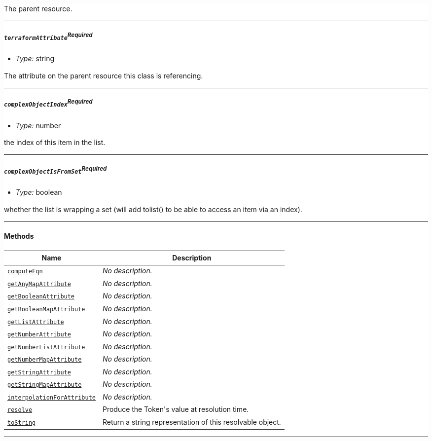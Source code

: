 The parent resource.

---

##### `terraformAttribute`<sup>Required</sup> <a name="terraformAttribute" id="rhizo-co-terraform-provider-oci.dataOciSchServiceConnector.DataOciSchServiceConnectorSourceLogSourcesOutputReference.Initializer.parameter.terraformAttribute"></a>

- *Type:* string

The attribute on the parent resource this class is referencing.

---

##### `complexObjectIndex`<sup>Required</sup> <a name="complexObjectIndex" id="rhizo-co-terraform-provider-oci.dataOciSchServiceConnector.DataOciSchServiceConnectorSourceLogSourcesOutputReference.Initializer.parameter.complexObjectIndex"></a>

- *Type:* number

the index of this item in the list.

---

##### `complexObjectIsFromSet`<sup>Required</sup> <a name="complexObjectIsFromSet" id="rhizo-co-terraform-provider-oci.dataOciSchServiceConnector.DataOciSchServiceConnectorSourceLogSourcesOutputReference.Initializer.parameter.complexObjectIsFromSet"></a>

- *Type:* boolean

whether the list is wrapping a set (will add tolist() to be able to access an item via an index).

---

#### Methods <a name="Methods" id="Methods"></a>

| **Name** | **Description** |
| --- | --- |
| <code><a href="#rhizo-co-terraform-provider-oci.dataOciSchServiceConnector.DataOciSchServiceConnectorSourceLogSourcesOutputReference.computeFqn">computeFqn</a></code> | *No description.* |
| <code><a href="#rhizo-co-terraform-provider-oci.dataOciSchServiceConnector.DataOciSchServiceConnectorSourceLogSourcesOutputReference.getAnyMapAttribute">getAnyMapAttribute</a></code> | *No description.* |
| <code><a href="#rhizo-co-terraform-provider-oci.dataOciSchServiceConnector.DataOciSchServiceConnectorSourceLogSourcesOutputReference.getBooleanAttribute">getBooleanAttribute</a></code> | *No description.* |
| <code><a href="#rhizo-co-terraform-provider-oci.dataOciSchServiceConnector.DataOciSchServiceConnectorSourceLogSourcesOutputReference.getBooleanMapAttribute">getBooleanMapAttribute</a></code> | *No description.* |
| <code><a href="#rhizo-co-terraform-provider-oci.dataOciSchServiceConnector.DataOciSchServiceConnectorSourceLogSourcesOutputReference.getListAttribute">getListAttribute</a></code> | *No description.* |
| <code><a href="#rhizo-co-terraform-provider-oci.dataOciSchServiceConnector.DataOciSchServiceConnectorSourceLogSourcesOutputReference.getNumberAttribute">getNumberAttribute</a></code> | *No description.* |
| <code><a href="#rhizo-co-terraform-provider-oci.dataOciSchServiceConnector.DataOciSchServiceConnectorSourceLogSourcesOutputReference.getNumberListAttribute">getNumberListAttribute</a></code> | *No description.* |
| <code><a href="#rhizo-co-terraform-provider-oci.dataOciSchServiceConnector.DataOciSchServiceConnectorSourceLogSourcesOutputReference.getNumberMapAttribute">getNumberMapAttribute</a></code> | *No description.* |
| <code><a href="#rhizo-co-terraform-provider-oci.dataOciSchServiceConnector.DataOciSchServiceConnectorSourceLogSourcesOutputReference.getStringAttribute">getStringAttribute</a></code> | *No description.* |
| <code><a href="#rhizo-co-terraform-provider-oci.dataOciSchServiceConnector.DataOciSchServiceConnectorSourceLogSourcesOutputReference.getStringMapAttribute">getStringMapAttribute</a></code> | *No description.* |
| <code><a href="#rhizo-co-terraform-provider-oci.dataOciSchServiceConnector.DataOciSchServiceConnectorSourceLogSourcesOutputReference.interpolationForAttribute">interpolationForAttribute</a></code> | *No description.* |
| <code><a href="#rhizo-co-terraform-provider-oci.dataOciSchServiceConnector.DataOciSchServiceConnectorSourceLogSourcesOutputReference.resolve">resolve</a></code> | Produce the Token's value at resolution time. |
| <code><a href="#rhizo-co-terraform-provider-oci.dataOciSchServiceConnector.DataOciSchServiceConnectorSourceLogSourcesOutputReference.toString">toString</a></code> | Return a string representation of this resolvable object. |

---